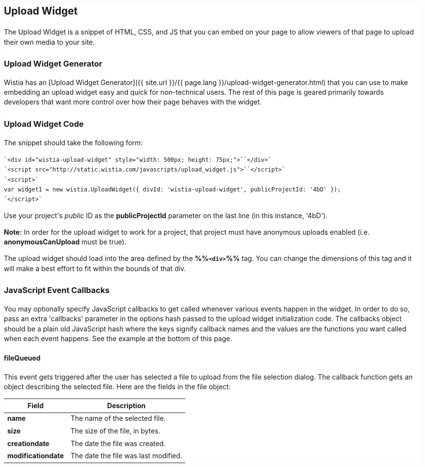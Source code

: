 ## Upload Widget

The Upload Widget is a snippet of HTML, CSS, and JS that you can embed on your page to allow viewers of that page to upload their own media to your site.

### Upload Widget Generator

Wistia has an [Upload Widget Generator]({{ site.url }}/{{ page.lang }}/upload-widget-generator.html) that you can use to make embedding an upload widget easy and quick for non-technical users.  The rest of this page is geared primarily towards developers that want more control over how their page behaves with the widget.

### Upload Widget Code

The snippet should take the following form:

	
	`<div id="wistia-upload-widget" style="width: 500px; height: 75px;">``</div>`
	`<script src="http://static.wistia.com/javascripts/upload_widget.js">``</script>`
	`<script>`
	var widget1 = new wistia.UploadWidget({ divId: 'wistia-upload-widget', publicProjectId: '4bD' });
	`</script>`


Use your project's *public* ID as the **publicProjectId** parameter on the last line (in this instance, '4bD').

**Note:** In order for the upload widget to work for a project, that project must have anonymous uploads enabled (i.e. **anonymousCanUpload** must be true).

The upload widget should load into the area defined by the **%%`<div>`%%** tag.  You can change the dimensions of this tag and it will make a best effort to fit within the bounds of that div.

### JavaScript Event Callbacks

You may optionally specify JavaScript callbacks to get called whenever various events happen in the widget.  In order to do so, pass an extra 'callbacks' parameter in the options hash passed to the upload widget initialization code.  The callbacks object should be a plain old JavaScript hash where the keys signify callback names and the values are the functions you want called when each event happens.  See the example at the bottom of this page.

#### fileQueued

This event gets triggered after the user has selected a file to upload from the file selection dialog.  The callback function gets an object describing the selected file.  Here are the fields in the file object:

 | Field                | Description                          | 
 | -----                | -----------                          | 
 | **name**             | The name of the selected file.       | 
 | **size**             | The size of the file, in bytes.      | 
 | **creationdate**     | The date the file was created.       | 
 | **modificationdate** | The date the file was last modified. | 
